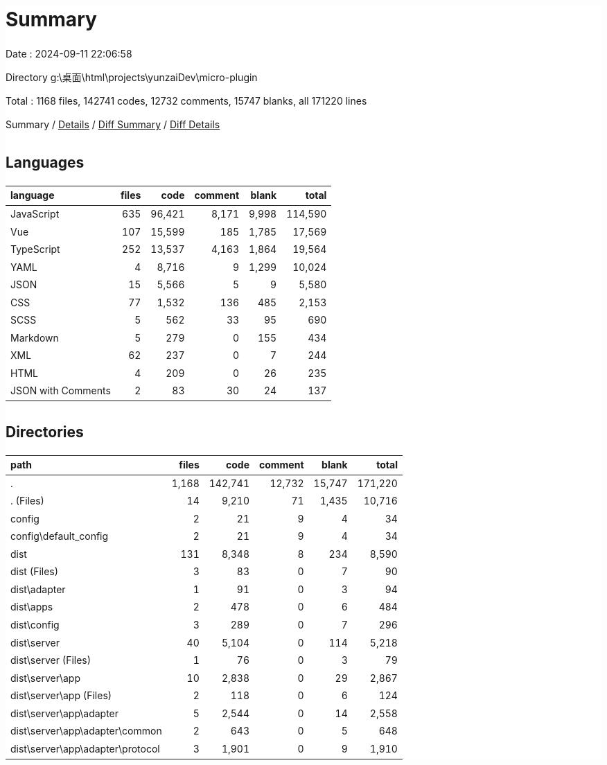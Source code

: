 # Summary

Date : 2024-09-11 22:06:58

Directory g:\\桌面\\html\\projects\\yunzaiDev\\micro-plugin

Total : 1168 files,  142741 codes, 12732 comments, 15747 blanks, all 171220 lines

Summary / [Details](details.md) / [Diff Summary](diff.md) / [Diff Details](diff-details.md)

## Languages
| language | files | code | comment | blank | total |
| :--- | ---: | ---: | ---: | ---: | ---: |
| JavaScript | 635 | 96,421 | 8,171 | 9,998 | 114,590 |
| Vue | 107 | 15,599 | 185 | 1,785 | 17,569 |
| TypeScript | 252 | 13,537 | 4,163 | 1,864 | 19,564 |
| YAML | 4 | 8,716 | 9 | 1,299 | 10,024 |
| JSON | 15 | 5,566 | 5 | 9 | 5,580 |
| CSS | 77 | 1,532 | 136 | 485 | 2,153 |
| SCSS | 5 | 562 | 33 | 95 | 690 |
| Markdown | 5 | 279 | 0 | 155 | 434 |
| XML | 62 | 237 | 0 | 7 | 244 |
| HTML | 4 | 209 | 0 | 26 | 235 |
| JSON with Comments | 2 | 83 | 30 | 24 | 137 |

## Directories
| path | files | code | comment | blank | total |
| :--- | ---: | ---: | ---: | ---: | ---: |
| . | 1,168 | 142,741 | 12,732 | 15,747 | 171,220 |
| . (Files) | 14 | 9,210 | 71 | 1,435 | 10,716 |
| config | 2 | 21 | 9 | 4 | 34 |
| config\\default_config | 2 | 21 | 9 | 4 | 34 |
| dist | 131 | 8,348 | 8 | 234 | 8,590 |
| dist (Files) | 3 | 83 | 0 | 7 | 90 |
| dist\\adapter | 1 | 91 | 0 | 3 | 94 |
| dist\\apps | 2 | 478 | 0 | 6 | 484 |
| dist\\config | 3 | 289 | 0 | 7 | 296 |
| dist\\server | 40 | 5,104 | 0 | 114 | 5,218 |
| dist\\server (Files) | 1 | 76 | 0 | 3 | 79 |
| dist\\server\\app | 10 | 2,838 | 0 | 29 | 2,867 |
| dist\\server\\app (Files) | 2 | 118 | 0 | 6 | 124 |
| dist\\server\\app\\adapter | 5 | 2,544 | 0 | 14 | 2,558 |
| dist\\server\\app\\adapter\\common | 2 | 643 | 0 | 5 | 648 |
| dist\\server\\app\\adapter\\protocol | 3 | 1,901 | 0 | 9 | 1,910 |